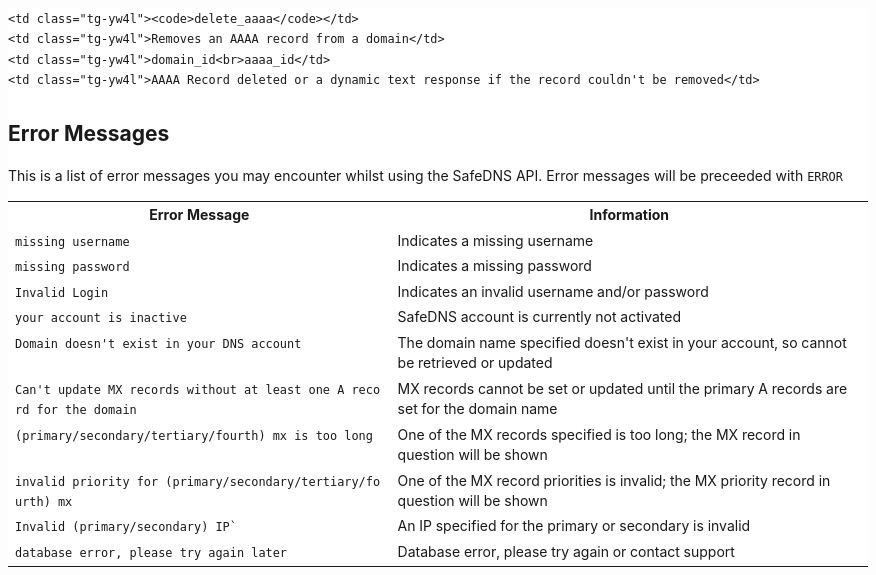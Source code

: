     <td class="tg-yw4l"><code>delete_aaaa</code></td>
    <td class="tg-yw4l">Removes an AAAA record from a domain</td>
    <td class="tg-yw4l">domain_id<br>aaaa_id</td>
    <td class="tg-yw4l">AAAA Record deleted or a dynamic text response if the record couldn't be removed</td>
  </tr>
</table>

## Error Messages

This is a list of error messages you may encounter whilst using the SafeDNS API.  Error messages will be preceeded with `ERROR`

<table class="tg">
  <tr>
    <th class="tg-031e">Error Message</th>
    <th class="tg-031e">Information</th>
  </tr>
  <tr>
    <td class="tg-yw4l"><code>missing username</code></td>
    <td class="tg-yw4l">Indicates a missing username</td>
  </tr>
  <tr>
    <td class="tg-yw4l"><code>missing password</code></td>
    <td class="tg-yw4l">Indicates a missing password</td>
  </tr>
  <tr>
    <td class="tg-yw4l"><code>Invalid Login</code></td>
    <td class="tg-yw4l">Indicates an invalid username and/or password</td>
  </tr>
  <tr>
    <td class="tg-yw4l"><code>your account is inactive</code></td>
    <td class="tg-yw4l">SafeDNS account is currently not activated</td>
  </tr>
  <tr>
    <td class="tg-yw4l"><code>Domain doesn't exist in your DNS account</code></td>
    <td class="tg-yw4l">The domain name specified doesn't exist in your account, so cannot be retrieved or updated</td>
  </tr>
  <tr>
    <td class="tg-yw4l"><code>Can't update MX records without at least one A record for the domain</code></td>
    <td class="tg-yw4l">MX records cannot be set or updated until the primary A records are set for the domain name</td>
  </tr>
  <tr>
    <td class="tg-yw4l"><code>(primary/secondary/tertiary/fourth) mx is too long</code></td>
    <td class="tg-yw4l">One of the MX records specified is too long; the MX record in question will be shown</td>
  </tr>
  <tr>
    <td class="tg-yw4l"><code>invalid priority for (primary/secondary/tertiary/fourth) mx</code></td>
    <td class="tg-yw4l">One of the MX record priorities is invalid; the MX priority record in question will be shown</td>
  </tr>
  <tr>
    <td class="tg-yw4l"><code>Invalid (primary/secondary) IP`</td>
    <td class="tg-yw4l">An IP specified for the primary or secondary is invalid</td>
  </tr>
  <tr>
    <td class="tg-yw4l"><code>database error, please try again later</code></td>
    <td class="tg-yw4l">Database error, please try again or contact support</td>
  </tr>
</table>